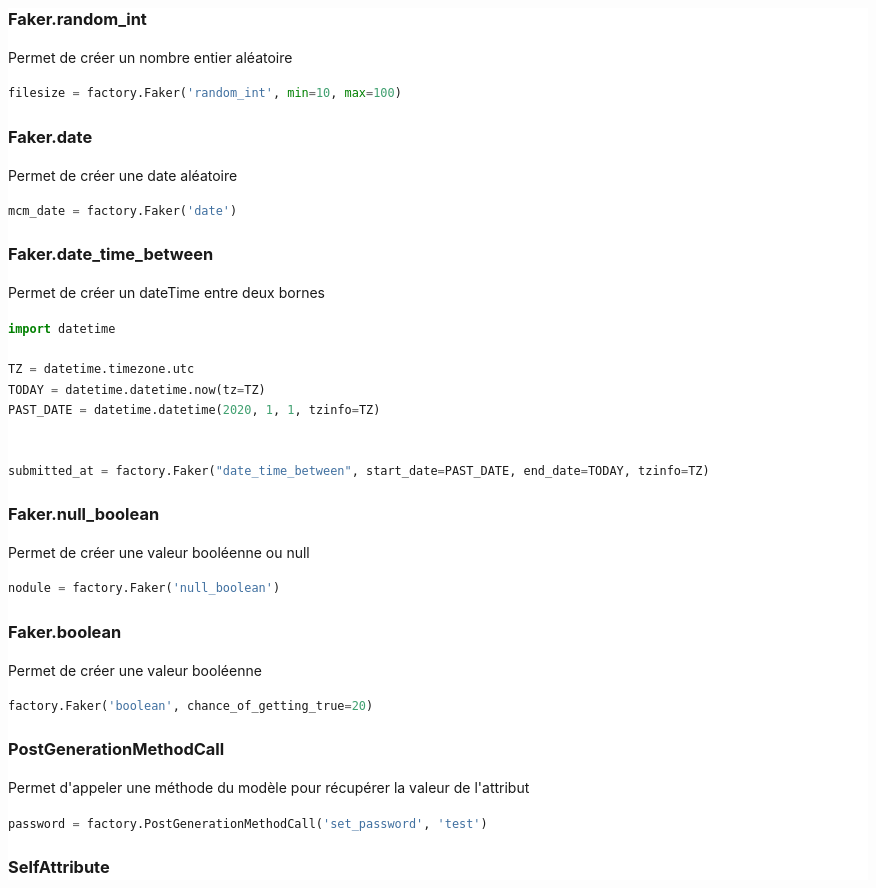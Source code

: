 ### Faker.random_int

Permet de créer un nombre entier aléatoire

``` python
filesize = factory.Faker('random_int', min=10, max=100)
```

### Faker.date

Permet de créer une date aléatoire

``` python
mcm_date = factory.Faker('date')
```

### Faker.date_time_between

Permet de créer un dateTime entre deux bornes

``` python
import datetime

TZ = datetime.timezone.utc
TODAY = datetime.datetime.now(tz=TZ)
PAST_DATE = datetime.datetime(2020, 1, 1, tzinfo=TZ)


submitted_at = factory.Faker("date_time_between", start_date=PAST_DATE, end_date=TODAY, tzinfo=TZ)
```

### Faker.null_boolean

Permet de créer une valeur booléenne ou null

``` python
nodule = factory.Faker('null_boolean')
```

### Faker.boolean

Permet de créer une valeur booléenne

``` python
factory.Faker('boolean', chance_of_getting_true=20)
```

### PostGenerationMethodCall

Permet d'appeler une méthode du modèle pour récupérer la valeur de l'attribut

``` python
password = factory.PostGenerationMethodCall('set_password', 'test')
```

### SelfAttribute
